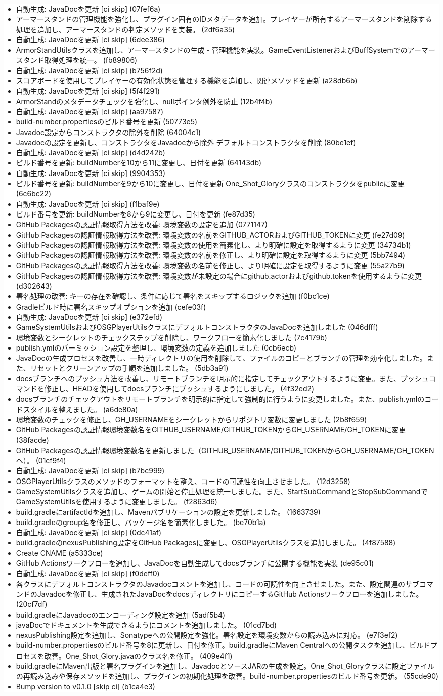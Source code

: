 * 自動生成: JavaDocを更新 [ci skip] (07fef6a)
* アーマースタンドの管理機能を強化し、プラグイン固有のIDメタデータを追加。プレイヤーが所有するアーマースタンドを削除する処理を追加し、アーマースタンドの判定メソッドを実装。 (2df6a35)
* 自動生成: JavaDocを更新 [ci skip] (6dee386)
* ArmorStandUtilsクラスを追加し、アーマースタンドの生成・管理機能を実装。GameEventListenerおよびBuffSystemでのアーマースタンド取得処理を統一。 (fb89806)
* 自動生成: JavaDocを更新 [ci skip] (b756f2d)
* スコアボードを使用してプレイヤーの有効化状態を管理する機能を追加し、関連メソッドを更新 (a28db6b)
* 自動生成: JavaDocを更新 [ci skip] (5f4f291)
* ArmorStandのメタデータチェックを強化し、nullポインタ例外を防止 (12b4f4b)
* 自動生成: JavaDocを更新 [ci skip] (aa97587)
* build-number.propertiesのビルド番号を更新 (50773e5)
* Javadoc設定からコンストラクタの除外を削除 (64004c1)
* Javadocの設定を更新し、コンストラクタをJavadocから除外 デフォルトコンストラクタを削除 (80be1ef)
* 自動生成: JavaDocを更新 [ci skip] (d4d242b)
* ビルド番号を更新: buildNumberを10から11に変更し、日付を更新 (64143db)
* 自動生成: JavaDocを更新 [ci skip] (9904353)
* ビルド番号を更新: buildNumberを9から10に変更し、日付を更新 One_Shot_Gloryクラスのコンストラクタをpublicに変更 (6c6bc22)
* 自動生成: JavaDocを更新 [ci skip] (f1baf9e)
* ビルド番号を更新: buildNumberを8から9に変更し、日付を更新 (fe87d35)
* GitHub Packagesの認証情報取得方法を改善: 環境変数の設定を追加 (0771147)
* GitHub Packagesの認証情報取得方法を改善: 環境変数の名前をGITHUB_ACTORおよびGITHUB_TOKENに変更 (fe27d09)
* GitHub Packagesの認証情報取得方法を改善: 環境変数の使用を簡素化し、より明確に設定を取得するように変更 (34734b1)
* GitHub Packagesの認証情報取得方法を改善: 環境変数の名前を修正し、より明確に設定を取得するように変更 (5bb7494)
* GitHub Packagesの認証情報取得方法を改善: 環境変数の名前を修正し、より明確に設定を取得するように変更 (55a27b9)
* GitHub Packagesの認証情報取得方法を改善: 環境変数が未設定の場合にgithub.actorおよびgithub.tokenを使用するように変更 (d302643)
* 署名処理の改善: キーの存在を確認し、条件に応じて署名をスキップするロジックを追加 (f0bc1ce)
* Gradleビルド時に署名スキップオプションを追加 (cefe03f)
* 自動生成: JavaDocを更新 [ci skip] (e372efd)
* GameSystemUtilsおよびOSGPlayerUtilsクラスにデフォルトコンストラクタのJavaDocを追加しました (046dfff)
* 環境変数とシークレットのチェックステップを削除し、ワークフローを簡素化しました (7c4179b)
* publish.ymlのパーミッション設定を整理し、環境変数の定義を追加しました (0cb6ecb)
* JavaDocの生成プロセスを改善し、一時ディレクトリの使用を削除して、ファイルのコピーとブランチの管理を効率化しました。また、リセットとクリーンアップの手順を追加しました。 (5db3a91)
* docsブランチへのプッシュ方法を改善し、リモートブランチを明示的に指定してチェックアウトするように変更。また、プッシュコマンドを修正し、HEADを使用してdocsブランチにプッシュするようにしました。 (4f32ed2)
* docsブランチのチェックアウトをリモートブランチを明示的に指定して強制的に行うように変更しました。また、publish.ymlのコードスタイルを整えました。 (a6de80a)
* 環境変数のチェックを修正し、GH_USERNAMEをシークレットからリポジトリ変数に変更しました (2b8f659)
* GitHub Packagesの認証情報環境変数名をGITHUB_USERNAME/GITHUB_TOKENからGH_USERNAME/GH_TOKENに変更 (38facde)
* GitHub Packagesの認証情報環境変数名を更新しました（GITHUB_USERNAME/GITHUB_TOKENからGH_USERNAME/GH_TOKENへ）。 (01cf9f4)
* 自動生成: JavaDocを更新 [ci skip] (b7bc999)
* OSGPlayerUtilsクラスのメソッドのフォーマットを整え、コードの可読性を向上させました。 (12d3258)
* GameSystemUtilsクラスを追加し、ゲームの開始と停止処理を統一しました。また、StartSubCommandとStopSubCommandでGameSystemUtilsを使用するように変更しました。 (f2863d6)
* build.gradleにartifactIdを追加し、Mavenパブリケーションの設定を更新しました。 (1663739)
* build.gradleのgroup名を修正し、パッケージ名を簡素化しました。 (be70b1a)
* 自動生成: JavaDocを更新 [ci skip] (0dc41af)
* build.gradleのnexusPublishing設定をGitHub Packagesに変更し、OSGPlayerUtilsクラスを追加しました。 (4f87588)
* Create CNAME (a5333ce)
* GitHub Actionsワークフローを追加し、JavaDocを自動生成してdocsブランチに公開する機能を実装 (de95c01)
* 自動生成: JavaDocを更新 [ci skip] (f0deff0)
* 各クラスにデフォルトコンストラクタのJavadocコメントを追加し、コードの可読性を向上させました。また、設定関連のサブコマンドのJavadocを修正し、生成されたJavaDocをdocsディレクトリにコピーするGitHub Actionsワークフローを追加しました。 (20cf7df)
* build.gradleにJavadocのエンコーディング設定を追加 (5adf5b4)
* javaDocでドキュメントを生成できるようにコメントを追加しました。 (01cd7bd)
* nexusPublishing設定を追加し、Sonatypeへの公開設定を強化。署名設定を環境変数からの読み込みに対応。 (e7f3ef2)
* build-number.propertiesのビルド番号を8に更新し、日付を修正。build.gradleにMaven Centralへの公開タスクを追加し、ビルドプロセスを改善。One_Shot_Glory.javaのクラス名を修正。 (409e4f1)
* build.gradleにMaven出版と署名プラグインを追加し、JavadocとソースJARの生成を設定。One_Shot_Gloryクラスに設定ファイルの再読み込みや保存メソッドを追加し、プラグインの初期化処理を改善。build-number.propertiesのビルド番号を更新。 (55cde90)
* Bump version to v0.1.0 [skip ci] (b1ca4e3)
